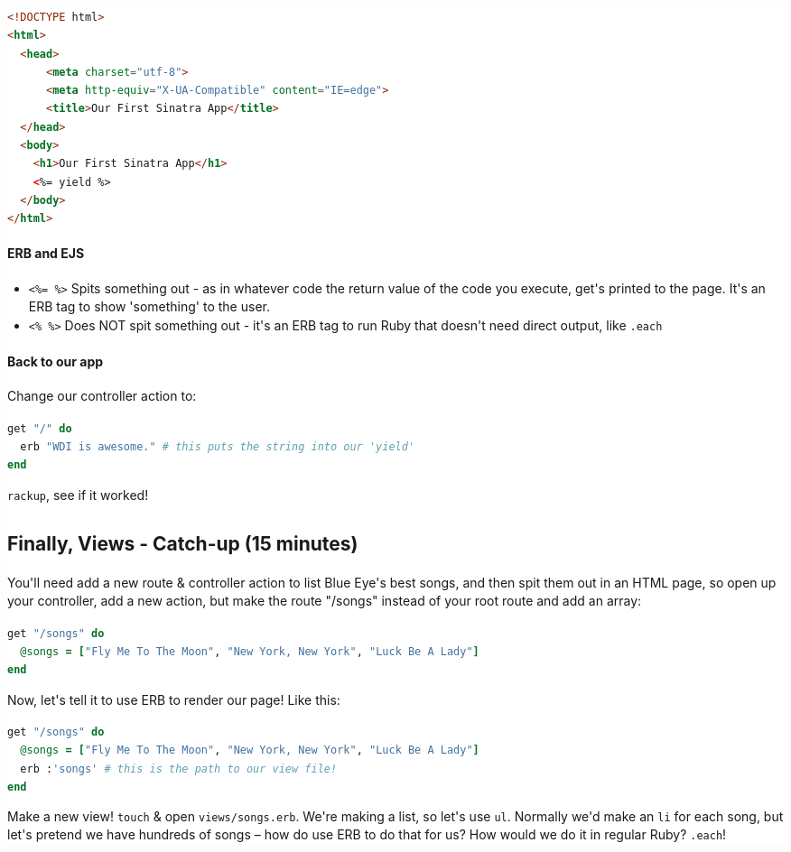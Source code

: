 ```html
<!DOCTYPE html>
<html>
  <head>
      <meta charset="utf-8">
      <meta http-equiv="X-UA-Compatible" content="IE=edge">
      <title>Our First Sinatra App</title>
  </head>
  <body>
    <h1>Our First Sinatra App</h1>
    <%= yield %>
  </body>
</html>
```

#### ERB and EJS
- `<%= %>` Spits something out - as in whatever code the return value of the code you execute, get's printed to the page.  It's an ERB tag to show 'something' to the user.
- `<% %>` Does NOT spit something out - it's an ERB tag to run Ruby that doesn't need direct output, like `.each`

#### Back to our app

Change our controller action to:

```ruby
get "/" do
  erb "WDI is awesome." # this puts the string into our 'yield'
end
```

`rackup`, see if it worked!

## Finally, Views - Catch-up (15 minutes)

You'll need add a new route & controller action to list Blue Eye's best songs, and then spit them out in an HTML page, so open up your controller, add a new action, but make the route "/songs" instead of your root route and add an array:

```ruby
get "/songs" do
  @songs = ["Fly Me To The Moon", "New York, New York", "Luck Be A Lady"]
end
```

Now, let's tell it to use ERB to render our page! Like this:

```ruby
get "/songs" do
  @songs = ["Fly Me To The Moon", "New York, New York", "Luck Be A Lady"]
  erb :'songs' # this is the path to our view file!
end
```

Make a new view! `touch` & open `views/songs.erb`.  We're making a list, so let's use `ul`. Normally we'd make an `li` for each song, but let's pretend we have hundreds of songs – how do use ERB to do that for us? How would we do it in regular Ruby? `.each`!
